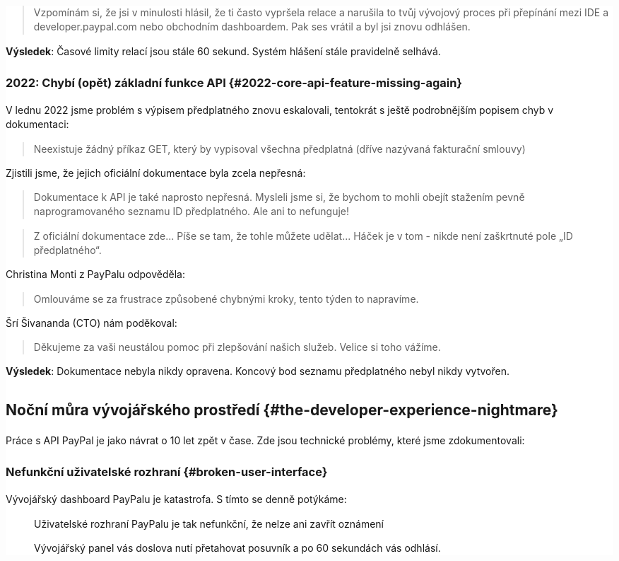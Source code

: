 > Vzpomínám si, že jsi v minulosti hlásil, že ti často vypršela relace a narušila to tvůj vývojový proces při přepínání mezi IDE a developer.paypal.com nebo obchodním dashboardem. Pak ses vrátil a byl jsi znovu odhlášen.

**Výsledek**: Časové limity relací jsou stále 60 sekund. Systém hlášení stále pravidelně selhává.

### 2022: Chybí (opět) základní funkce API {#2022-core-api-feature-missing-again}

V lednu 2022 jsme problém s výpisem předplatného znovu eskalovali, tentokrát s ještě podrobnějším popisem chyb v dokumentaci:

> Neexistuje žádný příkaz GET, který by vypisoval všechna předplatná (dříve nazývaná fakturační smlouvy)

Zjistili jsme, že jejich oficiální dokumentace byla zcela nepřesná:

> Dokumentace k API je také naprosto nepřesná. Mysleli jsme si, že bychom to mohli obejít stažením pevně naprogramovaného seznamu ID předplatného. Ale ani to nefunguje!

> Z oficiální dokumentace zde... Píše se tam, že tohle můžete udělat... Háček je v tom - nikde není zaškrtnuté pole „ID předplatného“.

Christina Monti z PayPalu odpověděla:

> Omlouváme se za frustrace způsobené chybnými kroky, tento týden to napravíme.

Šrí Šivananda (CTO) nám poděkoval:

> Děkujeme za vaši neustálou pomoc při zlepšování našich služeb. Velice si toho vážíme.

**Výsledek**: Dokumentace nebyla nikdy opravena. Koncový bod seznamu předplatného nebyl nikdy vytvořen.

## Noční můra vývojářského prostředí {#the-developer-experience-nightmare}

Práce s API PayPal je jako návrat o 10 let zpět v čase. Zde jsou technické problémy, které jsme zdokumentovali:

### Nefunkční uživatelské rozhraní {#broken-user-interface}

Vývojářský dashboard PayPalu je katastrofa. S tímto se denně potýkáme:

<figure>
<figcaption><div class="alert alert-danger small text-center">
Uživatelské rozhraní PayPalu je tak nefunkční, že nelze ani zavřít oznámení
</div></figcaption>
<video class="lazyframe-bordered" loading="lazy" controls>
<source src="/img/articles/pypl-notifications.mp4" type="video/mp4">
Váš prohlížeč nepodporuje tag video.
</video>
</figure>

<figure>
<figcaption><div class="alert alert-danger small text-center">
Vývojářský panel vás doslova nutí přetahovat posuvník a po 60 sekundách vás odhlásí.
</div></figcaption>
<video class="lazyframe-bordered" loading="lazy" controls>
<source src="/img/articles/pypl-kapture-1.mp4" type="video/mp4">
Váš prohlížeč nepodporuje tag video.
</video>
</figure>
